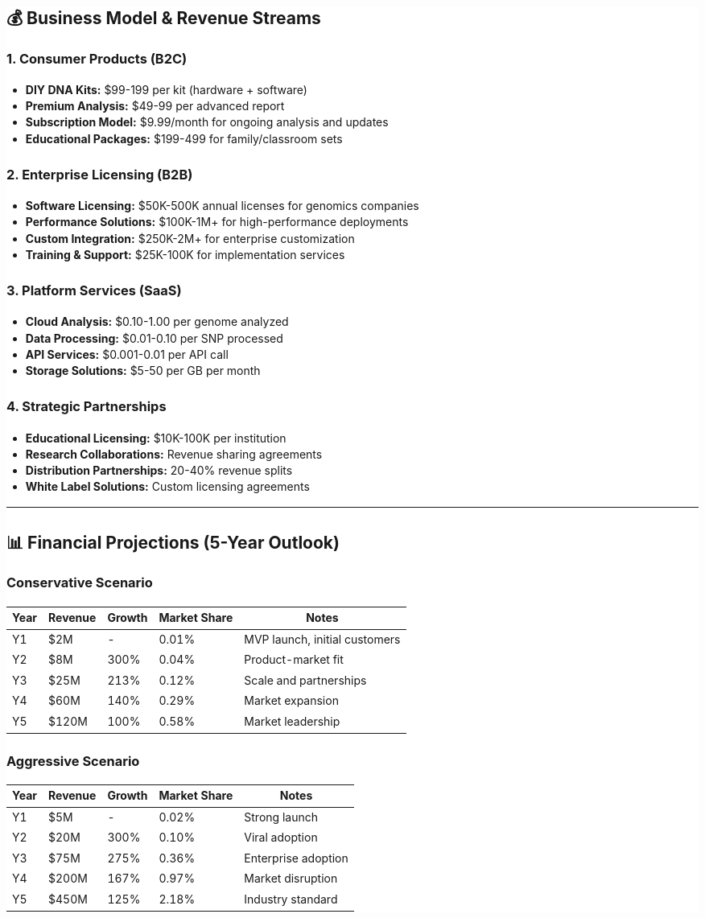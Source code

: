 
## 💰 Business Model & Revenue Streams

### 1. **Consumer Products** (B2C)
- **DIY DNA Kits:** $99-199 per kit (hardware + software)
- **Premium Analysis:** $49-99 per advanced report
- **Subscription Model:** $9.99/month for ongoing analysis and updates
- **Educational Packages:** $199-499 for family/classroom sets

### 2. **Enterprise Licensing** (B2B)
- **Software Licensing:** $50K-500K annual licenses for genomics companies
- **Performance Solutions:** $100K-1M+ for high-performance deployments
- **Custom Integration:** $250K-2M+ for enterprise customization
- **Training & Support:** $25K-100K for implementation services

### 3. **Platform Services** (SaaS)
- **Cloud Analysis:** $0.10-1.00 per genome analyzed
- **Data Processing:** $0.01-0.10 per SNP processed
- **API Services:** $0.001-0.01 per API call
- **Storage Solutions:** $5-50 per GB per month

### 4. **Strategic Partnerships**
- **Educational Licensing:** $10K-100K per institution
- **Research Collaborations:** Revenue sharing agreements
- **Distribution Partnerships:** 20-40% revenue splits
- **White Label Solutions:** Custom licensing agreements

---

## 📊 Financial Projections (5-Year Outlook)

### Conservative Scenario
| Year | Revenue | Growth | Market Share | Notes |
|------|---------|---------|--------------|--------|
| Y1 | $2M | - | 0.01% | MVP launch, initial customers |
| Y2 | $8M | 300% | 0.04% | Product-market fit |  
| Y3 | $25M | 213% | 0.12% | Scale and partnerships |
| Y4 | $60M | 140% | 0.29% | Market expansion |
| Y5 | $120M | 100% | 0.58% | Market leadership |

### Aggressive Scenario  
| Year | Revenue | Growth | Market Share | Notes |
|------|---------|---------|--------------|--------|
| Y1 | $5M | - | 0.02% | Strong launch |
| Y2 | $20M | 300% | 0.10% | Viral adoption |
| Y3 | $75M | 275% | 0.36% | Enterprise adoption |
| Y4 | $200M | 167% | 0.97% | Market disruption |
| Y5 | $450M | 125% | 2.18% | Industry standard |
